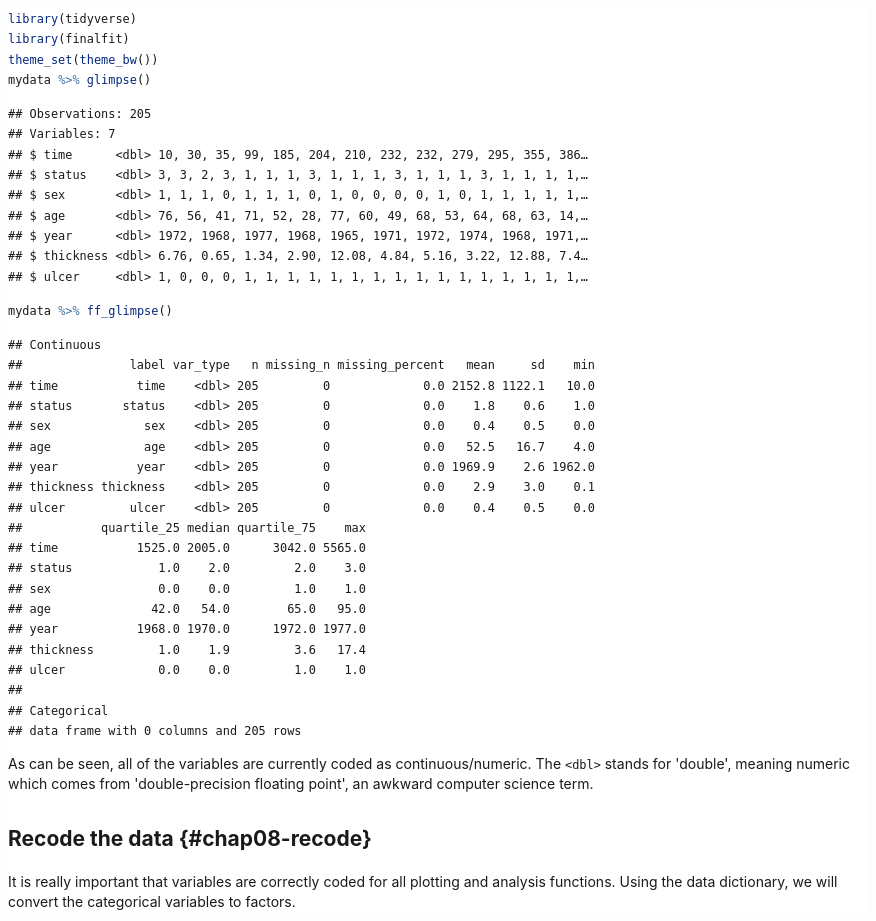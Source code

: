 
```r
library(tidyverse)
library(finalfit)
theme_set(theme_bw())
mydata %>% glimpse()
```

```
## Observations: 205
## Variables: 7
## $ time      <dbl> 10, 30, 35, 99, 185, 204, 210, 232, 232, 279, 295, 355, 386…
## $ status    <dbl> 3, 3, 2, 3, 1, 1, 1, 3, 1, 1, 1, 3, 1, 1, 1, 3, 1, 1, 1, 1,…
## $ sex       <dbl> 1, 1, 1, 0, 1, 1, 1, 0, 1, 0, 0, 0, 0, 1, 0, 1, 1, 1, 1, 1,…
## $ age       <dbl> 76, 56, 41, 71, 52, 28, 77, 60, 49, 68, 53, 64, 68, 63, 14,…
## $ year      <dbl> 1972, 1968, 1977, 1968, 1965, 1971, 1972, 1974, 1968, 1971,…
## $ thickness <dbl> 6.76, 0.65, 1.34, 2.90, 12.08, 4.84, 5.16, 3.22, 12.88, 7.4…
## $ ulcer     <dbl> 1, 0, 0, 0, 1, 1, 1, 1, 1, 1, 1, 1, 1, 1, 1, 1, 1, 1, 1, 1,…
```

```r
mydata %>% ff_glimpse()
```

```
## Continuous
##               label var_type   n missing_n missing_percent   mean     sd    min
## time           time    <dbl> 205         0             0.0 2152.8 1122.1   10.0
## status       status    <dbl> 205         0             0.0    1.8    0.6    1.0
## sex             sex    <dbl> 205         0             0.0    0.4    0.5    0.0
## age             age    <dbl> 205         0             0.0   52.5   16.7    4.0
## year           year    <dbl> 205         0             0.0 1969.9    2.6 1962.0
## thickness thickness    <dbl> 205         0             0.0    2.9    3.0    0.1
## ulcer         ulcer    <dbl> 205         0             0.0    0.4    0.5    0.0
##           quartile_25 median quartile_75    max
## time           1525.0 2005.0      3042.0 5565.0
## status            1.0    2.0         2.0    3.0
## sex               0.0    0.0         1.0    1.0
## age              42.0   54.0        65.0   95.0
## year           1968.0 1970.0      1972.0 1977.0
## thickness         1.0    1.9         3.6   17.4
## ulcer             0.0    0.0         1.0    1.0
## 
## Categorical
## data frame with 0 columns and 205 rows
```

As can be seen, all of the variables are currently coded as continuous/numeric.
The `<dbl>` stands for 'double', meaning numeric which comes from 'double-precision floating point', an awkward computer science term. 

## Recode the data {#chap08-recode}
It is really important that variables are correctly coded for all plotting and analysis functions. 
Using the data dictionary, we will convert the categorical variables to factors. 
